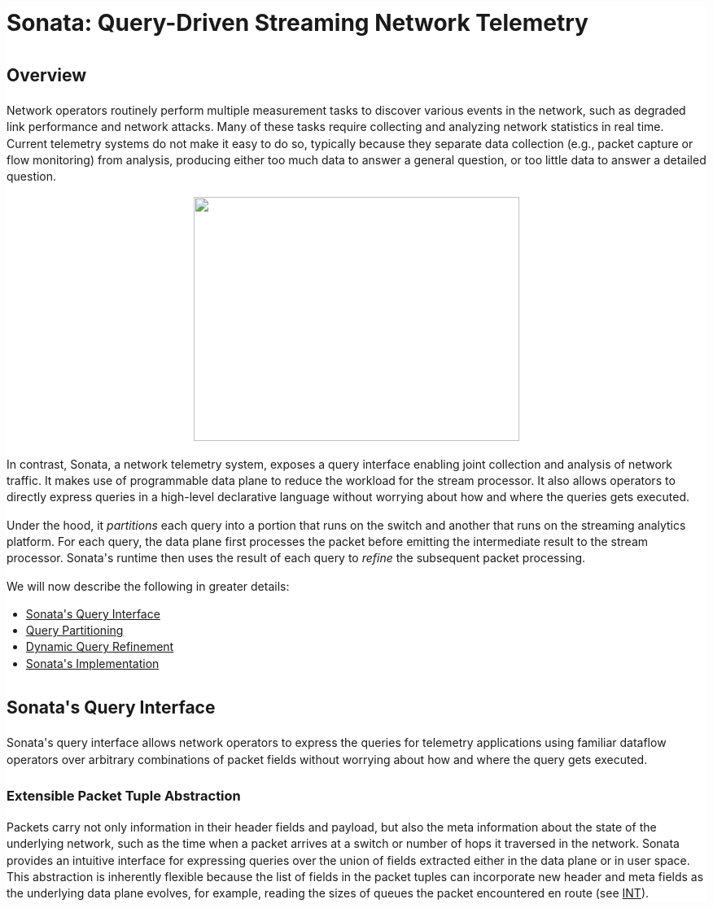 # Sonata: Query-Driven Streaming Network Telemetry

## Overview
Network operators routinely perform multiple measurement tasks to discover
various events in the network, such as degraded link performance and
network attacks. Many of these tasks require collecting and analyzing 
network statistics in real time. Current telemetry systems do not make it 
easy to do so, typically because they separate data collection (e.g., 
packet capture or flow monitoring) from analysis, producing either too 
much data to answer a general question, or too little data to answer a 
detailed question. 

<p align="center">
<img width="400" height="300" src="https://github.com/Sonata-Princeton/SONATA-DEV/blob/tutorial/sonata/tutorials/overview.png">
</p>

In contrast, Sonata, a network telemetry system, exposes a query 
interface enabling joint collection and analysis of network traffic. 
It makes use of programmable data plane to reduce the workload
for the stream processor. It also allows operators to directly express 
queries in a high-level declarative language without worrying 
about how and where the queries gets executed. 

Under the hood, it *partitions* each query into a portion that runs on 
the switch and another that runs on the streaming analytics platform. For 
each query, the data plane first processes the packet before emitting the 
intermediate result to the stream processor. Sonata's runtime then uses 
the result of each query to *refine* the subsequent packet processing.

We will now describe the following in greater details:
* [Sonata's Query Interface](https://github.com/Sonata-Princeton/SONATA-DEV/blob/tutorial/sonata/tutorials/background.md#sonatas-query-interface)
* [Query Partitioning](https://github.com/Sonata-Princeton/SONATA-DEV/blob/tutorial/sonata/tutorials/background.md#query-partitioning)
* [Dynamic Query Refinement](https://github.com/Sonata-Princeton/SONATA-DEV/blob/tutorial/sonata/tutorials/background.md#dynamic-query-refinement)
* [Sonata's Implementation](https://github.com/Sonata-Princeton/SONATA-DEV/blob/tutorial/sonata/tutorials/background.md#sonatas-implementation)

## Sonata's Query Interface
Sonata's query interface allows network operators to express the queries 
for telemetry applications using familiar dataflow operators over 
arbitrary combinations of packet fields without worrying about how
and where the query gets executed.

### Extensible Packet Tuple Abstraction
Packets carry not only information in their header fields and payload, 
but also the meta information about the state of the underlying network, 
such as the time when a packet arrives at a switch or number of hops it 
traversed in the network. Sonata provides an intuitive interface for 
expressing queries over the union of fields extracted either in the data 
plane or in user space. This abstraction is inherently flexible because 
the list of fields in the packet tuples can incorporate new header and meta 
fields as the underlying data plane evolves, for example, reading the sizes 
of queues the packet encountered en route 
(see [INT](http://p4.org/wp-content/uploads/fixed/INT/INT-current-spec.pdf)).
